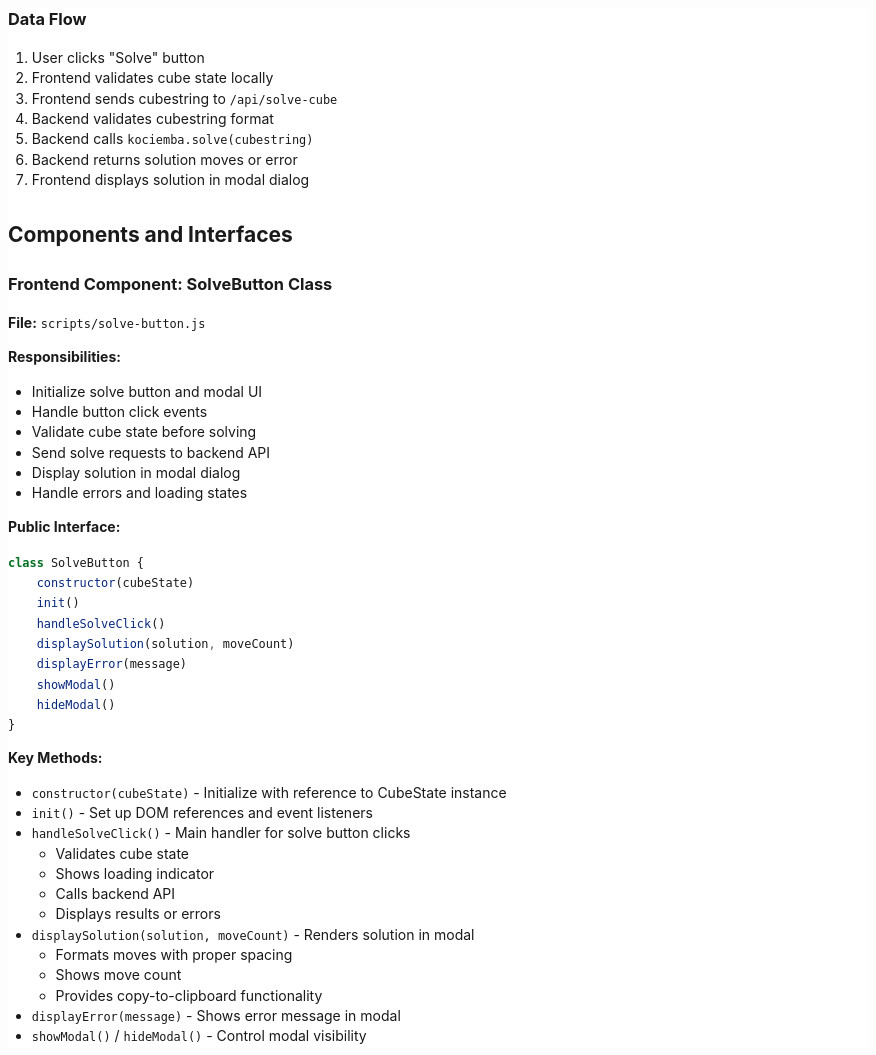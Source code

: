 ### Data Flow

1. User clicks "Solve" button
2. Frontend validates cube state locally
3. Frontend sends cubestring to `/api/solve-cube`
4. Backend validates cubestring format
5. Backend calls `kociemba.solve(cubestring)`
6. Backend returns solution moves or error
7. Frontend displays solution in modal dialog

## Components and Interfaces

### Frontend Component: SolveButton Class

**File:** `scripts/solve-button.js`

**Responsibilities:**
- Initialize solve button and modal UI
- Handle button click events
- Validate cube state before solving
- Send solve requests to backend API
- Display solution in modal dialog
- Handle errors and loading states

**Public Interface:**

```javascript
class SolveButton {
    constructor(cubeState)
    init()
    handleSolveClick()
    displaySolution(solution, moveCount)
    displayError(message)
    showModal()
    hideModal()
}
```

**Key Methods:**

- `constructor(cubeState)` - Initialize with reference to CubeState instance
- `init()` - Set up DOM references and event listeners
- `handleSolveClick()` - Main handler for solve button clicks
  - Validates cube state
  - Shows loading indicator
  - Calls backend API
  - Displays results or errors
- `displaySolution(solution, moveCount)` - Renders solution in modal
  - Formats moves with proper spacing
  - Shows move count
  - Provides copy-to-clipboard functionality
- `displayError(message)` - Shows error message in modal
- `showModal()` / `hideModal()` - Control modal visibility

